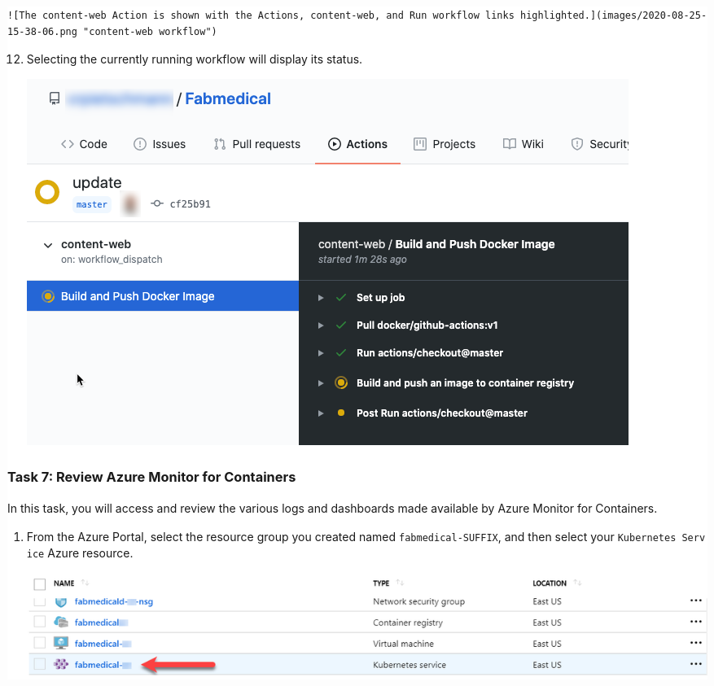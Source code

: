     ![The content-web Action is shown with the Actions, content-web, and Run workflow links highlighted.](images/2020-08-25-15-38-06.png "content-web workflow")

12. Selecting the currently running workflow will display its status.

    ![The screenshot shows workflow is running and the current status.](images/2020-08-25-22-15-39.png "Workflow is running")

### Task 7: Review Azure Monitor for Containers

In this task, you will access and review the various logs and dashboards made available by Azure Monitor for Containers.

1. From the Azure Portal, select the resource group you created named `fabmedical-SUFFIX`, and then select your `Kubernetes Service` Azure resource.

   ![In this screenshot, the resource group was previously selected and the AKS cluster is selected.](images/Ex2-Task8.1.png "Select fabmedical resource group")
